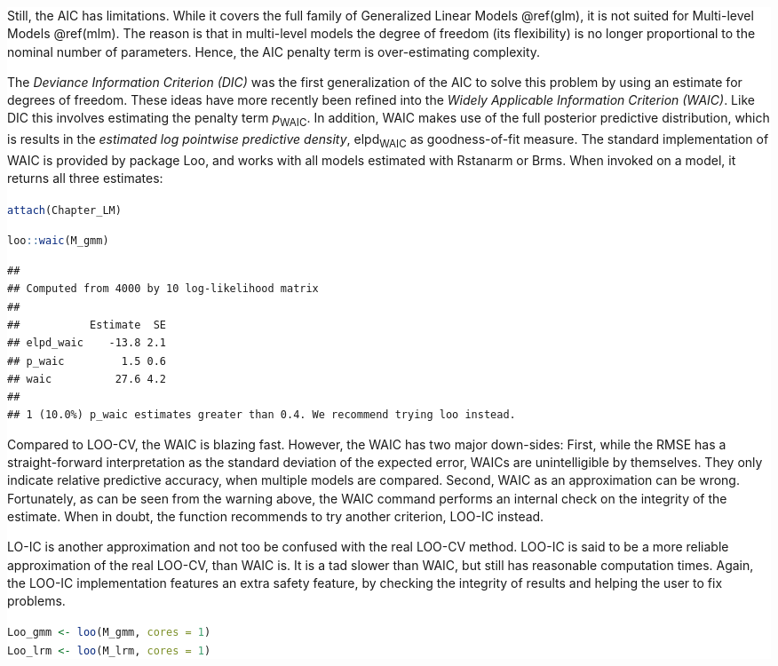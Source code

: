 
Still, the AIC has limitations. While it covers the full family of Generalized Linear Models \@ref(glm), it is not suited for Multi-level Models \@ref(mlm). The reason is that in multi-level models the degree of freedom (its flexibility) is no longer proportional to the nominal number of parameters. Hence, the AIC penalty term is over-estimating complexity. 

The *Deviance Information Criterion (DIC)* was the first generalization of the AIC to solve this problem by using an estimate for degrees of freedom. These ideas have more recently been refined into the *Widely Applicable Information Criterion (WAIC)*. Like DIC this involves estimating the penalty term $p_\text {WAIC}$. In addition, WAIC makes use of the full posterior predictive distribution, which is results in the *estimated log pointwise predictive density*, $\text{elpd}_\text{WAIC}$ as goodness-of-fit measure. The standard implementation of WAIC is provided by package Loo, and works with all models estimated with Rstanarm or Brms. When invoked on a model, it returns all three estimates:


```r
attach(Chapter_LM)
```



```r
loo::waic(M_gmm)
```

```
## 
## Computed from 4000 by 10 log-likelihood matrix
## 
##           Estimate  SE
## elpd_waic    -13.8 2.1
## p_waic         1.5 0.6
## waic          27.6 4.2
## 
## 1 (10.0%) p_waic estimates greater than 0.4. We recommend trying loo instead.
```


Compared to LOO-CV, the WAIC is blazing fast. However, the WAIC has two major down-sides: First, while the RMSE has a straight-forward interpretation as the standard deviation of the expected error, WAICs are  unintelligible by themselves. They only indicate relative predictive accuracy, when multiple models are compared. Second, WAIC as an approximation can be wrong. Fortunately, as can be seen from the warning above, the WAIC command performs an internal check on the integrity of the estimate. When in doubt, the function recommends to try another criterion, LOO-IC instead.

LO-IC is another approximation and not too be confused with the real LOO-CV method. LOO-IC is said to be a more reliable approximation of the real LOO-CV, than WAIC is. It is a tad slower than WAIC, but still has reasonable computation times. Again, the LOO-IC implementation features an extra safety feature, by checking the integrity of results and helping the user to fix problems. 


```r
Loo_gmm <- loo(M_gmm, cores = 1)
Loo_lrm <- loo(M_lrm, cores = 1)
```



